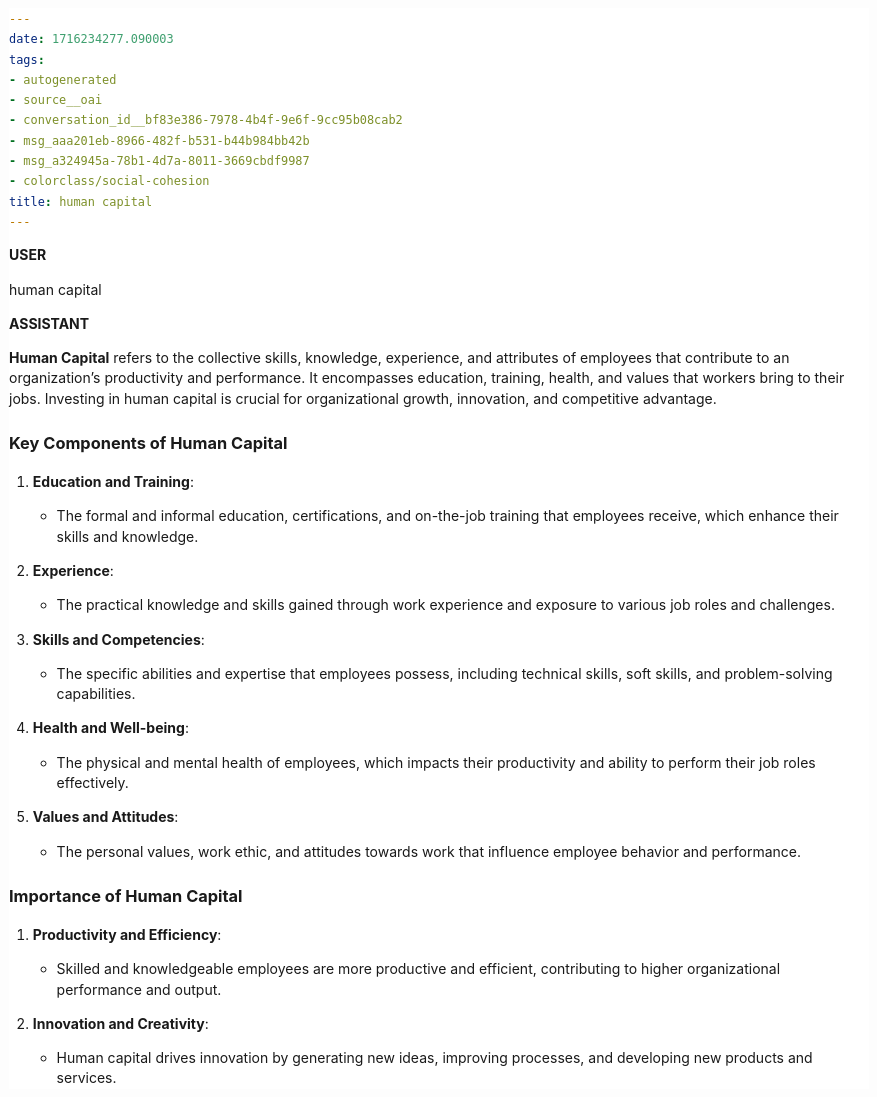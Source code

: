 ```yaml
---
date: 1716234277.090003
tags:
- autogenerated
- source__oai
- conversation_id__bf83e386-7978-4b4f-9e6f-9cc95b08cab2
- msg_aaa201eb-8966-482f-b531-b44b984bb42b
- msg_a324945a-78b1-4d7a-8011-3669cbdf9987
- colorclass/social-cohesion
title: human capital
---
```


**USER**

human capital


**ASSISTANT**

**Human Capital** refers to the collective skills, knowledge, experience, and attributes of employees that contribute to an organization’s productivity and performance. It encompasses education, training, health, and values that workers bring to their jobs. Investing in human capital is crucial for organizational growth, innovation, and competitive advantage.

### Key Components of Human Capital

1. **Education and Training**:
   - The formal and informal education, certifications, and on-the-job training that employees receive, which enhance their skills and knowledge.

2. **Experience**:
   - The practical knowledge and skills gained through work experience and exposure to various job roles and challenges.

3. **Skills and Competencies**:
   - The specific abilities and expertise that employees possess, including technical skills, soft skills, and problem-solving capabilities.

4. **Health and Well-being**:
   - The physical and mental health of employees, which impacts their productivity and ability to perform their job roles effectively.

5. **Values and Attitudes**:
   - The personal values, work ethic, and attitudes towards work that influence employee behavior and performance.

### Importance of Human Capital

1. **Productivity and Efficiency**:
   - Skilled and knowledgeable employees are more productive and efficient, contributing to higher organizational performance and output.

2. **Innovation and Creativity**:
   - Human capital drives innovation by generating new ideas, improving processes, and developing new products and services.
